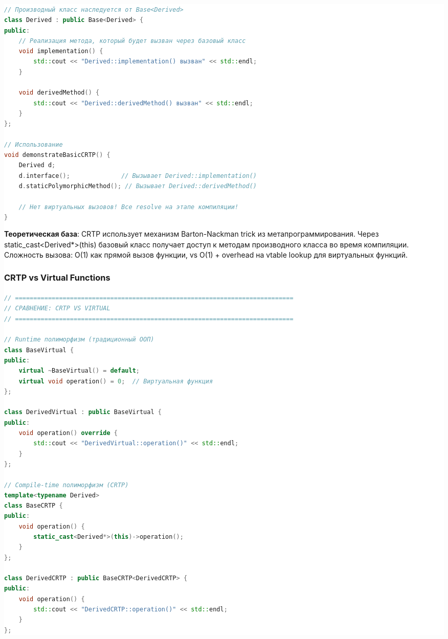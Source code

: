 ```cpp
// Производный класс наследуется от Base<Derived>
class Derived : public Base<Derived> {
public:
    // Реализация метода, который будет вызван через базовый класс
    void implementation() {
        std::cout << "Derived::implementation() вызван" << std::endl;
    }
    
    void derivedMethod() {
        std::cout << "Derived::derivedMethod() вызван" << std::endl;
    }
};

// Использование
void demonstrateBasicCRTP() {
    Derived d;
    d.interface();              // Вызывает Derived::implementation()
    d.staticPolymorphicMethod(); // Вызывает Derived::derivedMethod()
    
    // Нет виртуальных вызовов! Все resolve на этапе компиляции!
}
```

**Теоретическая база**: CRTP использует механизм Barton-Nackman trick из метапрограммирования. Через static_cast<Derived*>(this) базовый класс получает доступ к методам производного класса во время компиляции. Сложность вызова: O(1) как прямой вызов функции, vs O(1) + overhead на vtable lookup для виртуальных функций.

### CRTP vs Virtual Functions
```cpp
// ============================================================================
// СРАВНЕНИЕ: CRTP VS VIRTUAL
// ============================================================================

// Runtime полиморфизм (традиционный ООП)
class BaseVirtual {
public:
    virtual ~BaseVirtual() = default;
    virtual void operation() = 0;  // Виртуальная функция
};

class DerivedVirtual : public BaseVirtual {
public:
    void operation() override {
        std::cout << "DerivedVirtual::operation()" << std::endl;
    }
};

// Compile-time полиморфизм (CRTP)
template<typename Derived>
class BaseCRTP {
public:
    void operation() {
        static_cast<Derived*>(this)->operation();
    }
};

class DerivedCRTP : public BaseCRTP<DerivedCRTP> {
public:
    void operation() {
        std::cout << "DerivedCRTP::operation()" << std::endl;
    }
};
```
